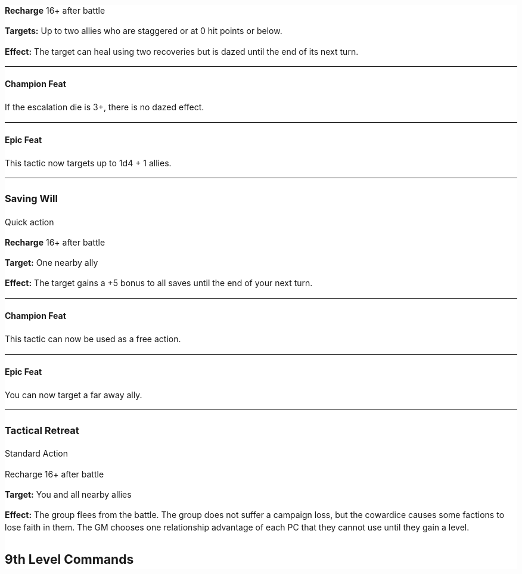 **Recharge** 16+ after battle

**Targets:** Up to two allies who are staggered or at 0 hit points or below.

**Effect:** The target can heal using two recoveries but is dazed until the end of its next turn.

---

#### Champion Feat

If the escalation die is 3+, there is no dazed effect.

---

#### Epic Feat

This tactic now targets up to 1d4 + 1 allies.

---

### Saving Will

Quick action

**Recharge** 16+ after battle

**Target:** One nearby ally

**Effect:** The target gains a +5 bonus to all saves until the end of your next turn.

---

#### Champion Feat

This tactic can now be used as a free action.

---

#### Epic Feat

You can now target a far away ally.

---

### Tactical Retreat

Standard Action

Recharge 16+ after battle

**Target:** You and all nearby allies

**Effect:** The group flees from the battle. The group does not suffer a campaign loss, but the cowardice causes some factions to lose faith in them. The GM chooses one relationship advantage of each PC that they cannot use until they gain a level.

## 9th Level Commands
